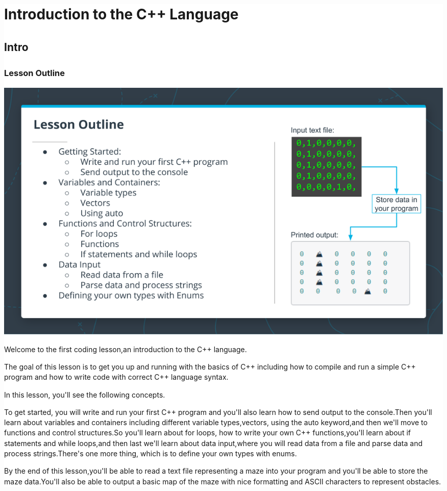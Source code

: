 # Introduction to the C++ Language

## Intro

### Lesson Outline

![img](img/l2-intro.png)

Welcome to the first coding lesson,an introduction to the C++ language.

The goal of this lesson is to get you up and running with the basics of C++ including how to compile and run a simple C++ program and how to write code with correct C++ language syntax.

In this lesson, you'll see the following concepts.

To get started, you will write and run your first C++ program and you'll also learn how to send output to the console.Then you'll learn about variables and containers including different variable types,vectors, using the auto keyword,and then we'll move to functions and control structures.So you'll learn about for loops,
how to write your own C++ functions,you'll learn about if statements and while loops,and then last we'll learn about data input,where you will read data from a file and parse data and process strings.There's one more thing, which is to define your own types with enums.

By the end of this lesson,you'll be able to read a text file representing a maze into your program and you'll be able to store the maze data.You'll also be able to output a basic map of the maze with nice formatting and ASCII characters to represent obstacles.
